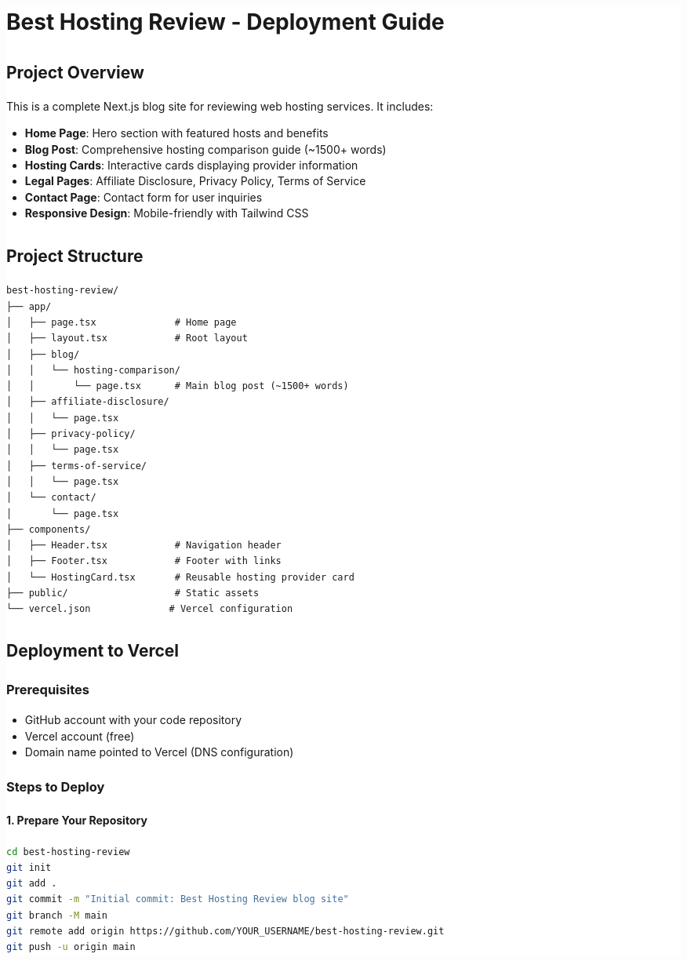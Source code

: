 # Best Hosting Review - Deployment Guide

## Project Overview
This is a complete Next.js blog site for reviewing web hosting services. It includes:

- **Home Page**: Hero section with featured hosts and benefits
- **Blog Post**: Comprehensive hosting comparison guide (~1500+ words)
- **Hosting Cards**: Interactive cards displaying provider information
- **Legal Pages**: Affiliate Disclosure, Privacy Policy, Terms of Service
- **Contact Page**: Contact form for user inquiries
- **Responsive Design**: Mobile-friendly with Tailwind CSS

## Project Structure

```
best-hosting-review/
├── app/
│   ├── page.tsx              # Home page
│   ├── layout.tsx            # Root layout
│   ├── blog/
│   │   └── hosting-comparison/
│   │       └── page.tsx      # Main blog post (~1500+ words)
│   ├── affiliate-disclosure/
│   │   └── page.tsx
│   ├── privacy-policy/
│   │   └── page.tsx
│   ├── terms-of-service/
│   │   └── page.tsx
│   └── contact/
│       └── page.tsx
├── components/
│   ├── Header.tsx            # Navigation header
│   ├── Footer.tsx            # Footer with links
│   └── HostingCard.tsx       # Reusable hosting provider card
├── public/                   # Static assets
└── vercel.json              # Vercel configuration
```

## Deployment to Vercel

### Prerequisites
- GitHub account with your code repository
- Vercel account (free)
- Domain name pointed to Vercel (DNS configuration)

### Steps to Deploy

#### 1. Prepare Your Repository
```bash
cd best-hosting-review
git init
git add .
git commit -m "Initial commit: Best Hosting Review blog site"
git branch -M main
git remote add origin https://github.com/YOUR_USERNAME/best-hosting-review.git
git push -u origin main
```
